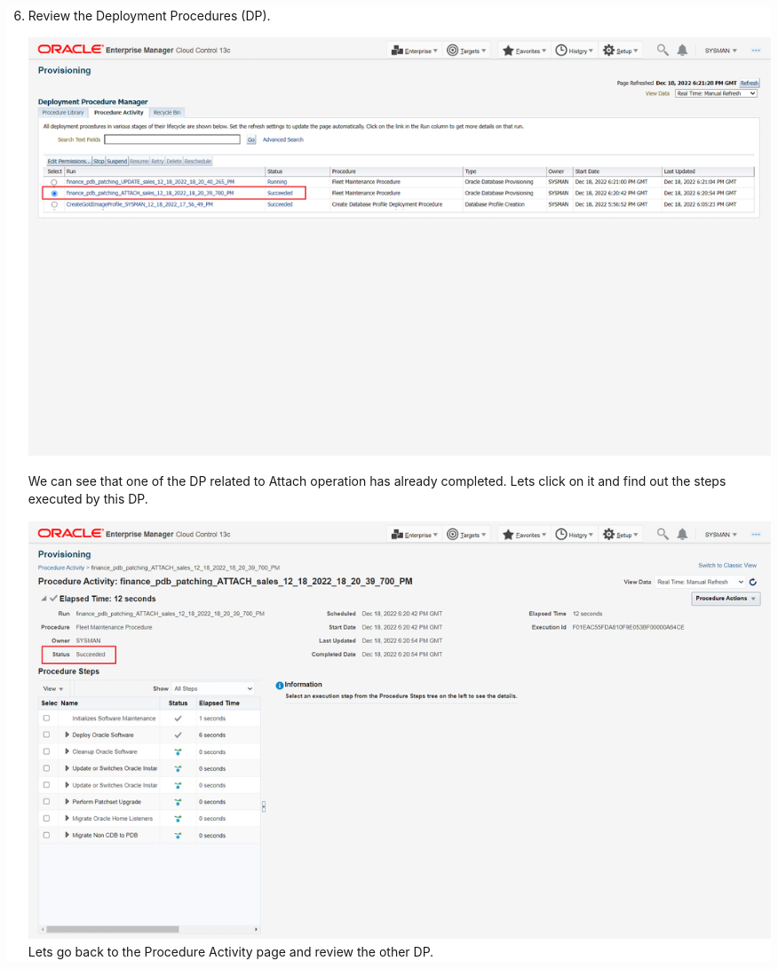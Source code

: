 6. Review the Deployment Procedures (DP).

      ![](images/dp-list.png "Deployment Procedures submitted")

      We can see that one of the DP related to Attach operation has already completed. Lets click on it and find out the steps executed by this DP.

      ![](images/dp1-attach-complete.png "review dp for attach")
      Lets go back to the Procedure Activity page and review the other DP.
